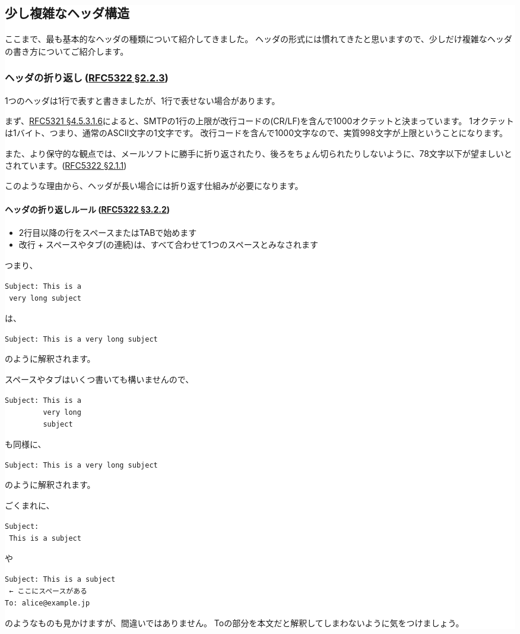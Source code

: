 ## 少し複雑なヘッダ構造

ここまで、最も基本的なヘッダの種類について紹介してきました。
ヘッダの形式には慣れてきたと思いますので、少しだけ複雑なヘッダの書き方についてご紹介します。

### ヘッダの折り返し ([RFC5322 §2.2.3](https://tools.ietf.org/html/rfc5322#section-2.2.3))

1つのヘッダは1行で表すと書きましたが、1行で表せない場合があります。

まず、[RFC5321 §4.5.3.1.6](https://tools.ietf.org/html/rfc5321#section-4.5.3.1.6)によると、SMTPの1行の上限が改行コードの(CR/LF)を含んで1000オクテットと決まっています。
1オクテットは1バイト、つまり、通常のASCII文字の1文字です。
改行コードを含んで1000文字なので、実質998文字が上限ということになります。

また、より保守的な観点では、メールソフトに勝手に折り返されたり、後ろをちょん切られたりしないように、78文字以下が望ましいとされています。([RFC5322 §2.1.1](https://tools.ietf.org/html/rfc5322#section-2.1.1))

このような理由から、ヘッダが長い場合には折り返す仕組みが必要になります。

#### ヘッダの折り返しルール ([RFC5322 §3.2.2](https://tools.ietf.org/html/rfc5322#section-3.2.2))

- 2行目以降の行をスペースまたはTABで始めます
- 改行 + スペースやタブ(の連続)は、すべて合わせて1つのスペースとみなされます

つまり、
```
Subject: This is a
 very long subject
```
は、
```
Subject: This is a very long subject
```
のように解釈されます。

スペースやタブはいくつ書いても構いませんので、

```
Subject: This is a
         very long
         subject
```
も同様に、
```
Subject: This is a very long subject
```
のように解釈されます。

ごくまれに、
```
Subject:
 This is a subject
```
や
```
Subject: This is a subject
 ← ここにスペースがある
To: alice@example.jp
```
のようなものも見かけますが、間違いではありません。
Toの部分を本文だと解釈してしまわないように気をつけましょう。
